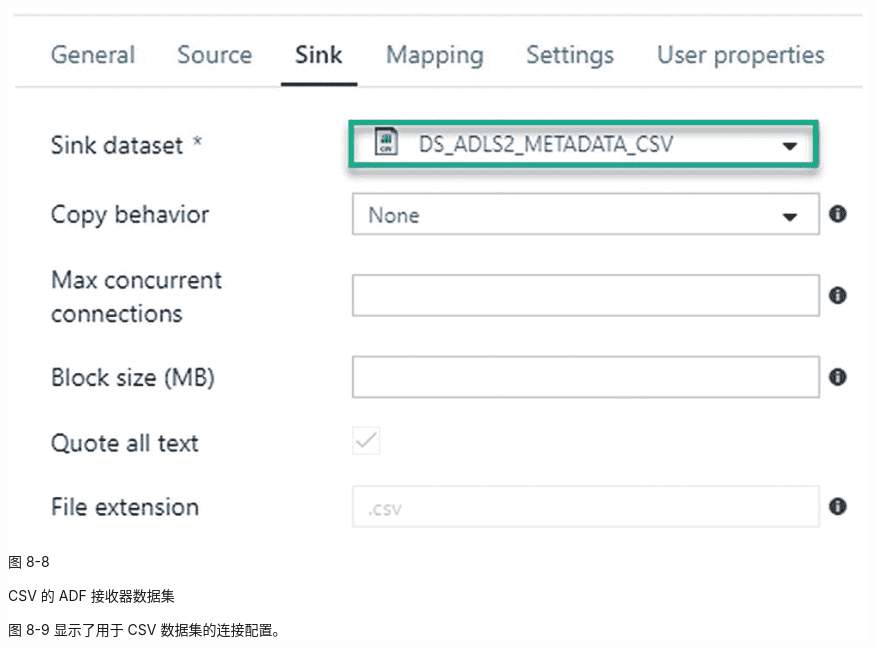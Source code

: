 ![img/511918_1_En_8_Fig8_HTML.jpg](img/511918_1_En_8_Fig8_HTML.jpg)

图 8-8

CSV 的 ADF 接收器数据集

图 8-9 显示了用于 CSV 数据集的连接配置。
